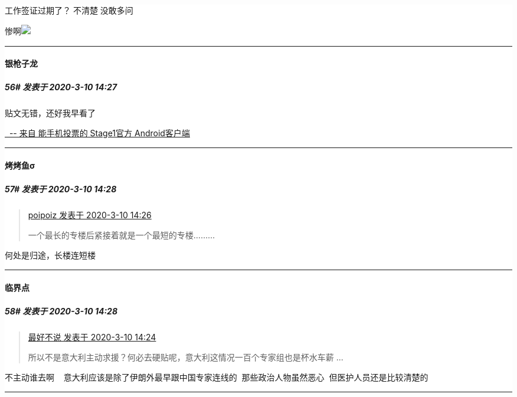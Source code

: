 工作签证过期了？</blockquote>
不清楚 没敢多问

惨啊<img src="https://static.saraba1st.com/image/smiley/face2017/140.png" referrerpolicy="no-referrer">







-----

####  银枪子龙  
##### 56#       发表于 2020-3-10 14:27




贴文无错，还好我早看了

[  -- 来自 能手机投票的 Stage1官方 Android客户端](https://www.coolapk.com/apk/140634)







-----

####  烤烤鱼σ  
##### 57#       发表于 2020-3-10 14:28



<blockquote><a href="httphttps://bbs.saraba1st.com/2b/forum.php?mod=redirect&amp;goto=findpost&amp;pid=46680804&amp;ptid=1918099" target="_blank">poipoiz 发表于 2020-3-10 14:26</a>

一个最长的专楼后紧接着就是一个最短的专楼………</blockquote>
何处是归途，长楼连短楼







-----

####  临界点  
##### 58#       发表于 2020-3-10 14:28



<blockquote><a href="httphttps://bbs.saraba1st.com/2b/forum.php?mod=redirect&amp;goto=findpost&amp;pid=46680780&amp;ptid=1918099" target="_blank">最好不说 发表于 2020-3-10 14:24</a>

所以不是意大利主动求援？何必去硬贴呢，意大利这情况一百个专家组也是杯水车薪 ...</blockquote>
不主动谁去啊    意大利应该是除了伊朗外最早跟中国专家连线的  那些政治人物虽然恶心  但医护人员还是比较清楚的    







-----
